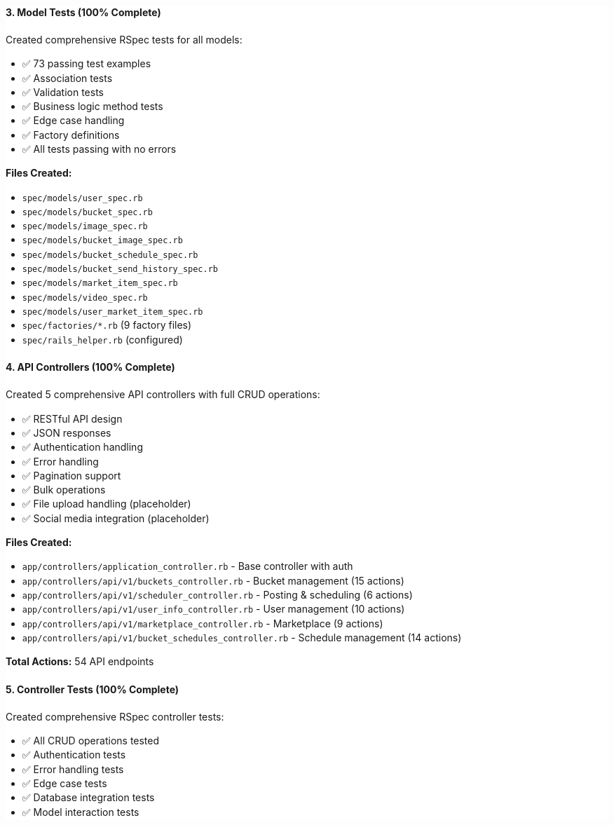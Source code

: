 #### 3. Model Tests (100% Complete)
Created comprehensive RSpec tests for all models:
- ✅ 73 passing test examples
- ✅ Association tests
- ✅ Validation tests
- ✅ Business logic method tests
- ✅ Edge case handling
- ✅ Factory definitions
- ✅ All tests passing with no errors

**Files Created:**
- `spec/models/user_spec.rb`
- `spec/models/bucket_spec.rb`
- `spec/models/image_spec.rb`
- `spec/models/bucket_image_spec.rb`
- `spec/models/bucket_schedule_spec.rb`
- `spec/models/bucket_send_history_spec.rb`
- `spec/models/market_item_spec.rb`
- `spec/models/video_spec.rb`
- `spec/models/user_market_item_spec.rb`
- `spec/factories/*.rb` (9 factory files)
- `spec/rails_helper.rb` (configured)

#### 4. API Controllers (100% Complete)
Created 5 comprehensive API controllers with full CRUD operations:
- ✅ RESTful API design
- ✅ JSON responses
- ✅ Authentication handling
- ✅ Error handling
- ✅ Pagination support
- ✅ Bulk operations
- ✅ File upload handling (placeholder)
- ✅ Social media integration (placeholder)

**Files Created:**
- `app/controllers/application_controller.rb` - Base controller with auth
- `app/controllers/api/v1/buckets_controller.rb` - Bucket management (15 actions)
- `app/controllers/api/v1/scheduler_controller.rb` - Posting & scheduling (6 actions)
- `app/controllers/api/v1/user_info_controller.rb` - User management (10 actions)
- `app/controllers/api/v1/marketplace_controller.rb` - Marketplace (9 actions)
- `app/controllers/api/v1/bucket_schedules_controller.rb` - Schedule management (14 actions)

**Total Actions:** 54 API endpoints

#### 5. Controller Tests (100% Complete)
Created comprehensive RSpec controller tests:
- ✅ All CRUD operations tested
- ✅ Authentication tests
- ✅ Error handling tests
- ✅ Edge case tests
- ✅ Database integration tests
- ✅ Model interaction tests
